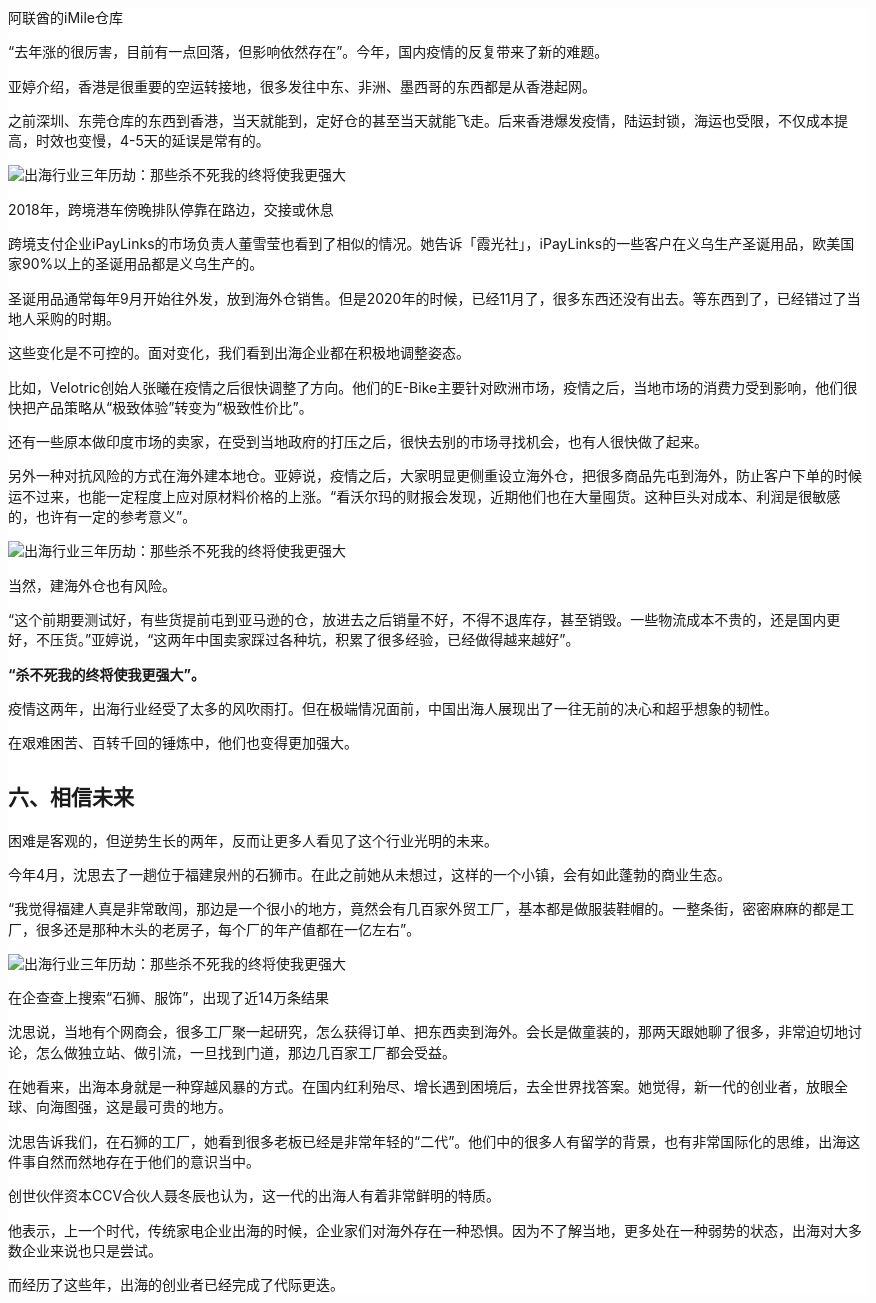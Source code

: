 阿联酋的iMile仓库

“去年涨的很厉害，目前有一点回落，但影响依然存在”。今年，国内疫情的反复带来了新的难题。

亚婷介绍，香港是很重要的空运转接地，很多发往中东、非洲、墨西哥的东西都是从香港起网。

之前深圳、东莞仓库的东西到香港，当天就能到，定好仓的甚至当天就能飞走。后来香港爆发疫情，陆运封锁，海运也受限，不仅成本提高，时效也变慢，4-5天的延误是常有的。

![出海行业三年历劫：那些杀不死我的终将使我更强大](https://image.woshipm.com/wp-files/2022/06/gMExzJ00APC58k6s0Aje.png)

2018年，跨境港车傍晚排队停靠在路边，交接或休息

跨境支付企业iPayLinks的市场负责人董雪莹也看到了相似的情况。她告诉「霞光社」，iPayLinks的一些客户在义乌生产圣诞用品，欧美国家90%以上的圣诞用品都是义乌生产的。

圣诞用品通常每年9月开始往外发，放到海外仓销售。但是2020年的时候，已经11月了，很多东西还没有出去。等东西到了，已经错过了当地人采购的时期。

这些变化是不可控的。面对变化，我们看到出海企业都在积极地调整姿态。

比如，Velotric创始人张曦在疫情之后很快调整了方向。他们的E-Bike主要针对欧洲市场，疫情之后，当地市场的消费力受到影响，他们很快把产品策略从“极致体验”转变为“极致性价比”。

还有一些原本做印度市场的卖家，在受到当地政府的打压之后，很快去别的市场寻找机会，也有人很快做了起来。

另外一种对抗风险的方式在海外建本地仓。亚婷说，疫情之后，大家明显更侧重设立海外仓，把很多商品先屯到海外，防止客户下单的时候运不过来，也能一定程度上应对原材料价格的上涨。“看沃尔玛的财报会发现，近期他们也在大量囤货。这种巨头对成本、利润是很敏感的，也许有一定的参考意义”。

![出海行业三年历劫：那些杀不死我的终将使我更强大](https://image.woshipm.com/wp-files/2022/06/xJbyPX4avEp63SpOof2f.png)

当然，建海外仓也有风险。

“这个前期要测试好，有些货提前屯到亚马逊的仓，放进去之后销量不好，不得不退库存，甚至销毁。一些物流成本不贵的，还是国内更好，不压货。”亚婷说，“这两年中国卖家踩过各种坑，积累了很多经验，已经做得越来越好”。

**“杀不死我的终将使我更强大”。**

疫情这两年，出海行业经受了太多的风吹雨打。但在极端情况面前，中国出海人展现出了一往无前的决心和超乎想象的韧性。

在艰难困苦、百转千回的锤炼中，他们也变得更加强大。

## 六、相信未来

困难是客观的，但逆势生长的两年，反而让更多人看见了这个行业光明的未来。

今年4月，沈思去了一趟位于福建泉州的石狮市。在此之前她从未想过，这样的一个小镇，会有如此蓬勃的商业生态。

“我觉得福建人真是非常敢闯，那边是一个很小的地方，竟然会有几百家外贸工厂，基本都是做服装鞋帽的。一整条街，密密麻麻的都是工厂，很多还是那种木头的老房子，每个厂的年产值都在一亿左右”。

![出海行业三年历劫：那些杀不死我的终将使我更强大](https://image.woshipm.com/wp-files/2022/06/1xbSFGQYgUmmhFRv4elb.png)

在企查查上搜索“石狮、服饰”，出现了近14万条结果

沈思说，当地有个网商会，很多工厂聚一起研究，怎么获得订单、把东西卖到海外。会长是做童装的，那两天跟她聊了很多，非常迫切地讨论，怎么做独立站、做引流，一旦找到门道，那边几百家工厂都会受益。

在她看来，出海本身就是一种穿越风暴的方式。在国内红利殆尽、增长遇到困境后，去全世界找答案。她觉得，新一代的创业者，放眼全球、向海图强，这是最可贵的地方。

沈思告诉我们，在石狮的工厂，她看到很多老板已经是非常年轻的“二代”。他们中的很多人有留学的背景，也有非常国际化的思维，出海这件事自然而然地存在于他们的意识当中。

创世伙伴资本CCV合伙人聂冬辰也认为，这一代的出海人有着非常鲜明的特质。

他表示，上一个时代，传统家电企业出海的时候，企业家们对海外存在一种恐惧。因为不了解当地，更多处在一种弱势的状态，出海对大多数企业来说也只是尝试。

而经历了这些年，出海的创业者已经完成了代际更迭。
